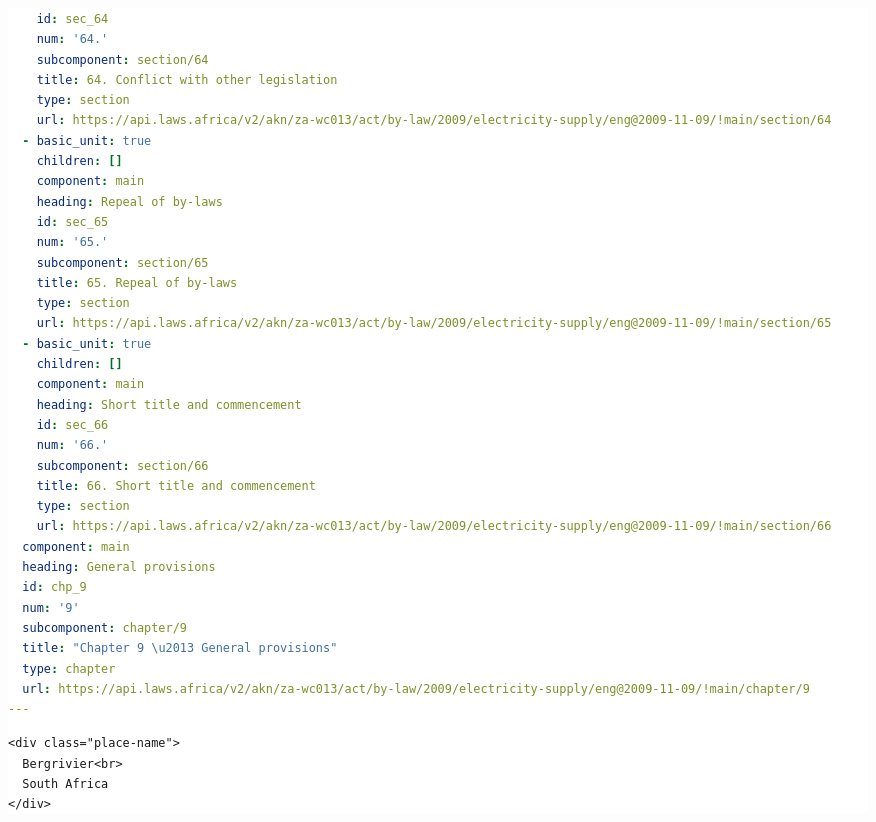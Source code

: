 ```yaml
    id: sec_64
    num: '64.'
    subcomponent: section/64
    title: 64. Conflict with other legislation
    type: section
    url: https://api.laws.africa/v2/akn/za-wc013/act/by-law/2009/electricity-supply/eng@2009-11-09/!main/section/64
  - basic_unit: true
    children: []
    component: main
    heading: Repeal of by-laws
    id: sec_65
    num: '65.'
    subcomponent: section/65
    title: 65. Repeal of by-laws
    type: section
    url: https://api.laws.africa/v2/akn/za-wc013/act/by-law/2009/electricity-supply/eng@2009-11-09/!main/section/65
  - basic_unit: true
    children: []
    component: main
    heading: Short title and commencement
    id: sec_66
    num: '66.'
    subcomponent: section/66
    title: 66. Short title and commencement
    type: section
    url: https://api.laws.africa/v2/akn/za-wc013/act/by-law/2009/electricity-supply/eng@2009-11-09/!main/section/66
  component: main
  heading: General provisions
  id: chp_9
  num: '9'
  subcomponent: chapter/9
  title: "Chapter 9 \u2013 General provisions"
  type: chapter
  url: https://api.laws.africa/v2/akn/za-wc013/act/by-law/2009/electricity-supply/eng@2009-11-09/!main/chapter/9
---
```


<div>



  


<div class="coverpage">
  

  
    <div class="place-name">
      Bergrivier<br>
      South Africa
    </div>
  